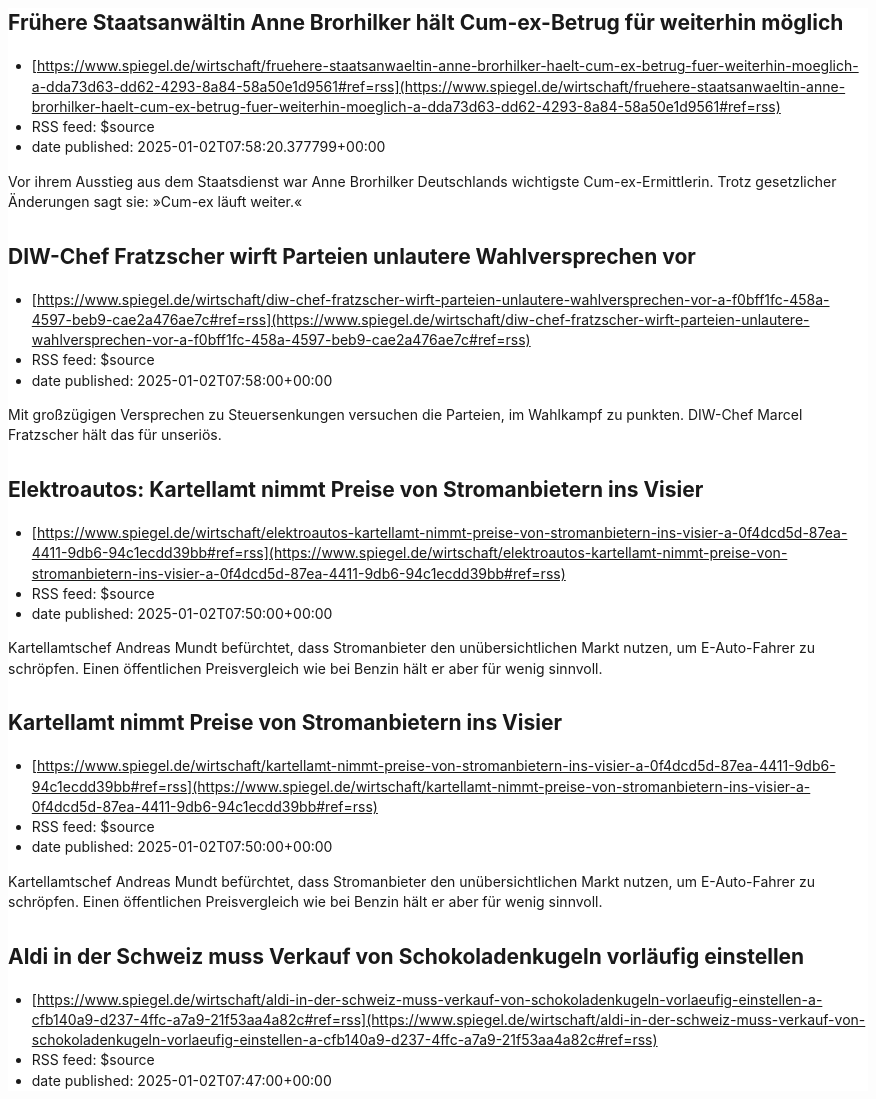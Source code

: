 ## Frühere Staatsanwältin Anne Brorhilker hält Cum-ex-Betrug für weiterhin möglich
 - [https://www.spiegel.de/wirtschaft/fruehere-staatsanwaeltin-anne-brorhilker-haelt-cum-ex-betrug-fuer-weiterhin-moeglich-a-dda73d63-dd62-4293-8a84-58a50e1d9561#ref=rss](https://www.spiegel.de/wirtschaft/fruehere-staatsanwaeltin-anne-brorhilker-haelt-cum-ex-betrug-fuer-weiterhin-moeglich-a-dda73d63-dd62-4293-8a84-58a50e1d9561#ref=rss)
 - RSS feed: $source
 - date published: 2025-01-02T07:58:20.377799+00:00

Vor ihrem Ausstieg aus dem Staatsdienst war Anne Brorhilker Deutschlands wichtigste Cum-ex-Ermittlerin. Trotz gesetzlicher Änderungen sagt sie: »Cum-ex läuft weiter.«

## DIW-Chef Fratzscher wirft Parteien unlautere Wahlversprechen vor
 - [https://www.spiegel.de/wirtschaft/diw-chef-fratzscher-wirft-parteien-unlautere-wahlversprechen-vor-a-f0bff1fc-458a-4597-beb9-cae2a476ae7c#ref=rss](https://www.spiegel.de/wirtschaft/diw-chef-fratzscher-wirft-parteien-unlautere-wahlversprechen-vor-a-f0bff1fc-458a-4597-beb9-cae2a476ae7c#ref=rss)
 - RSS feed: $source
 - date published: 2025-01-02T07:58:00+00:00

Mit großzügigen Versprechen zu Steuersenkungen versuchen die Parteien, im Wahlkampf zu punkten. DIW-Chef Marcel Fratzscher hält das für unseriös.

## Elektroautos: Kartellamt nimmt Preise von Stromanbietern ins Visier
 - [https://www.spiegel.de/wirtschaft/elektroautos-kartellamt-nimmt-preise-von-stromanbietern-ins-visier-a-0f4dcd5d-87ea-4411-9db6-94c1ecdd39bb#ref=rss](https://www.spiegel.de/wirtschaft/elektroautos-kartellamt-nimmt-preise-von-stromanbietern-ins-visier-a-0f4dcd5d-87ea-4411-9db6-94c1ecdd39bb#ref=rss)
 - RSS feed: $source
 - date published: 2025-01-02T07:50:00+00:00

Kartellamtschef Andreas Mundt befürchtet, dass Stromanbieter den unübersichtlichen Markt nutzen, um E-Auto-Fahrer zu schröpfen. Einen öffentlichen Preisvergleich wie bei Benzin hält er aber für wenig sinnvoll.

## Kartellamt nimmt Preise von Stromanbietern ins Visier
 - [https://www.spiegel.de/wirtschaft/kartellamt-nimmt-preise-von-stromanbietern-ins-visier-a-0f4dcd5d-87ea-4411-9db6-94c1ecdd39bb#ref=rss](https://www.spiegel.de/wirtschaft/kartellamt-nimmt-preise-von-stromanbietern-ins-visier-a-0f4dcd5d-87ea-4411-9db6-94c1ecdd39bb#ref=rss)
 - RSS feed: $source
 - date published: 2025-01-02T07:50:00+00:00

Kartellamtschef Andreas Mundt befürchtet, dass Stromanbieter den unübersichtlichen Markt nutzen, um E-Auto-Fahrer zu schröpfen. Einen öffentlichen Preisvergleich wie bei Benzin hält er aber für wenig sinnvoll.

## Aldi in der Schweiz muss Verkauf von Schokoladenkugeln vorläufig einstellen
 - [https://www.spiegel.de/wirtschaft/aldi-in-der-schweiz-muss-verkauf-von-schokoladenkugeln-vorlaeufig-einstellen-a-cfb140a9-d237-4ffc-a7a9-21f53aa4a82c#ref=rss](https://www.spiegel.de/wirtschaft/aldi-in-der-schweiz-muss-verkauf-von-schokoladenkugeln-vorlaeufig-einstellen-a-cfb140a9-d237-4ffc-a7a9-21f53aa4a82c#ref=rss)
 - RSS feed: $source
 - date published: 2025-01-02T07:47:00+00:00
